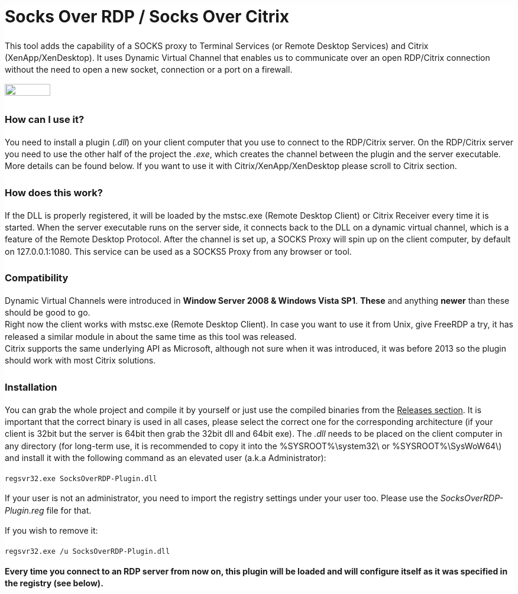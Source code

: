 # Socks Over RDP / Socks Over Citrix #
This tool adds the capability of a SOCKS proxy to Terminal Services (or Remote Desktop Services) and Citrix (XenApp/XenDesktop). 
It uses Dynamic Virtual Channel that enables us to communicate over an open RDP/Citrix connection without the need to open a new socket, connection or a port on a firewall. 

<img src="https://github.com/nccgroup/SocksOverRDP/blob/master/misc/SocksOverRDP.png" data-canonical-src="https://github.com/nccgroup/SocksOverRDP/blob/master/misc/SocksOverRDP.png" width="30%" height="30%" />

### How can I use it? ###
You need to install a plugin (*.dll*) on your client computer that you use to connect to the RDP/Citrix server. On the RDP/Citrix server you need to use the other half of the project the *.exe*, which creates the channel between the plugin and the server executable. 
More details can be found below. If you want to use it with Citrix/XenApp/XenDesktop please scroll to Citrix section.

### How does this work? ###
If the DLL is properly registered, it will be loaded by the mstsc.exe (Remote Desktop Client) or Citrix Receiver every time it is started. When the server executable runs on the server side, it connects back to the DLL on a dynamic virtual channel, which is a feature of the Remote Desktop Protocol. After the channel is set up, a SOCKS Proxy will spin up on the client computer, by default on 127.0.0.1:1080. This service can be used as a SOCKS5 Proxy from any browser or tool.

### Compatibility ###
Dynamic Virtual Channels were introduced in **Window Server 2008 & Windows Vista SP1**. **These** and anything **newer** than these should be good to go.  
Right now the client works with mstsc.exe (Remote Desktop Client). In case you want to use it from Unix, give FreeRDP a try, it has released a similar module in about the same time as this tool was released.  
Citrix supports the same underlying API as Microsoft, although not sure when it was introduced, it was before 2013 so the plugin should work with most Citrix solutions.


### Installation ###
You can grab the whole project and compile it by yourself or just use the compiled binaries from the [Releases section](https://github.com/nccgroup/SocksOverRDP/releases). It is important that the correct binary is used in all cases, please select the correct one for the corresponding architecture (if your client is 32bit but the server is 64bit then grab the 32bit dll and 64bit exe).
The *.dll* needs to be placed on the client computer in any directory (for long-term use, it is recommended to copy it into the %SYSROOT%\\system32\\ or %SYSROOT%\\SysWoW64\\) and install it with the following command as an elevated user (a.k.a Administrator): 

`regsvr32.exe SocksOverRDP-Plugin.dll`

If your user is not an administrator, you need to import the registry settings under your user too. Please use the *SocksOverRDP-Plugin.reg* file for that.

If you wish to remove it: 

`regsvr32.exe /u SocksOverRDP-Plugin.dll`

**Every time you connect to an RDP server from now on, this plugin will be loaded and will configure itself as it was specified in the registry (see below).**
